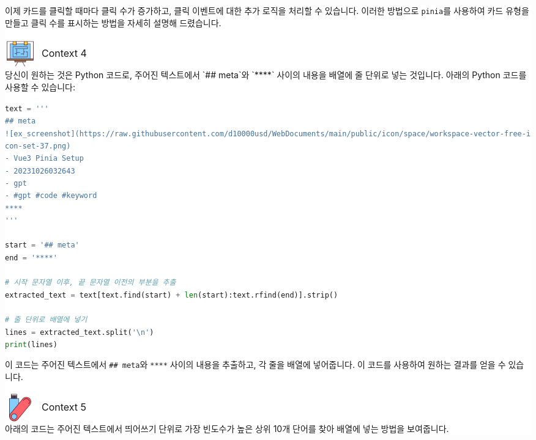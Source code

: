 이제 카드를 클릭할 때마다 클릭 수가 증가하고, 클릭 이벤트에 대한 추가 로직을 처리할 수 있습니다. 이러한 방법으로 `pinia`를 사용하여 카드 유형을 만들고 클릭 수를 표시하는 방법을 자세히 설명해 드렸습니다.





<div style="display: flex; align-items: center; font-size: 16px;"><div><img src="https://raw.githubusercontent.com/d10000usd/WebDocuments/main/public/icon/space/workspace-vector-free-icon-set-37.png" width="50" height="50" style="vertical-align: middle;" /></div><div style="display: inline-block; vertical-align: middle; margin-left: 10px; font-size: 16px;">Context 4</div></div>
당신이 원하는 것은 Python 코드로, 주어진 텍스트에서 `## meta`와 `****` 사이의 내용을 배열에 줄 단위로 넣는 것입니다. 아래의 Python 코드를 사용할 수 있습니다:

```python
text = '''
## meta   
![ex_screenshot](https://raw.githubusercontent.com/d10000usd/WebDocuments/main/public/icon/space/workspace-vector-free-icon-set-37.png)  
- Vue3 Pinia Setup  
- 20231026032643  
- gpt  
- #gpt #code #keyword  
****
'''

start = '## meta'
end = '****'

# 시작 문자열 이후, 끝 문자열 이전의 부분을 추출
extracted_text = text[text.find(start) + len(start):text.rfind(end)].strip()

# 줄 단위로 배열에 넣기
lines = extracted_text.split('\n')
print(lines)
```

이 코드는 주어진 텍스트에서 `## meta`와 `****` 사이의 내용을 추출하고, 각 줄을 배열에 넣어줍니다. 이 코드를 사용하여 원하는 결과를 얻을 수 있습니다.





<div style="display: flex; align-items: center; font-size: 16px;"><div><img src="https://raw.githubusercontent.com/d10000usd/WebDocuments/main/public/icon/space/workspace-vector-free-icon-set-40.png" width="50" height="50" style="vertical-align: middle;" /></div><div style="display: inline-block; vertical-align: middle; margin-left: 10px; font-size: 16px;">Context 5</div></div>
아래의 코드는 주어진 텍스트에서 띄어쓰기 단위로 가장 빈도수가 높은 상위 10개 단어를 찾아 배열에 넣는 방법을 보여줍니다.
